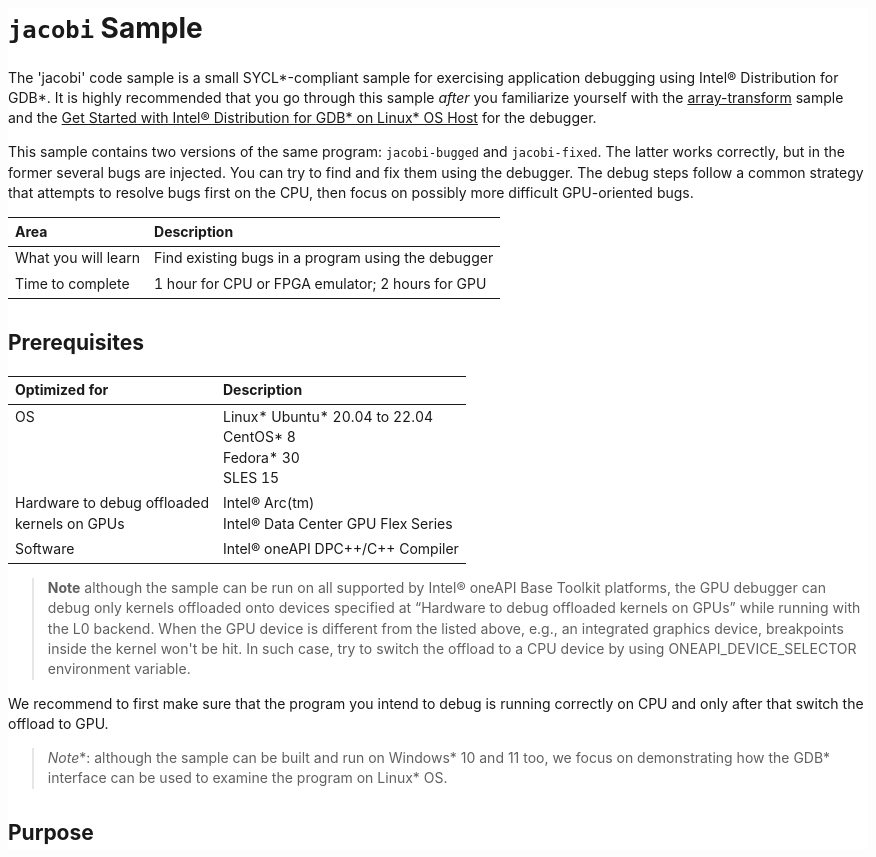 # `jacobi` Sample

The 'jacobi' code sample is a small SYCL*-compliant sample for exercising application
debugging using Intel&reg; Distribution for GDB*. It is highly recommended that
you go through this sample *after* you familiarize yourself with the
[array-transform](https://github.com/oneapi-src/oneAPI-samples/tree/master/Tools/ApplicationDebugger/array-transform)
sample and the
[Get Started with Intel® Distribution for GDB* on Linux* OS Host](https://www.intel.com/content/www/us/en/develop/documentation/get-started-with-debugging-dpcpp-linux/top.html)
for the debugger.

This sample contains two versions of the same program: `jacobi-bugged` and
`jacobi-fixed`. The latter works correctly, but in the former several bugs are
injected. You can try to find and fix them using the debugger.  The debug steps
follow a common strategy that attempts to resolve bugs first on the CPU, 
then focus on possibly more difficult GPU-oriented bugs.

| Area                | Description
|:---                 |:---
| What you will learn | Find existing bugs in a program using the debugger
| Time to complete    | 1 hour for CPU or FPGA emulator; 2 hours for GPU

## Prerequisites

| Optimized for                                    | Description
|:---                                              |:---
| OS                                               | Linux* Ubuntu* 20.04 to 22.04 <br> CentOS* 8 <br> Fedora* 30 <br> SLES 15
| Hardware to debug offloaded <br> kernels on GPUs | Intel® Arc(tm) <br> Intel® Data Center GPU Flex Series
| Software                                         | Intel&reg; oneAPI DPC++/C++ Compiler

> **Note** although the sample can be run on all supported by Intel® oneAPI
> Base Toolkit platforms, the GPU debugger can debug only kernels offloaded
> onto devices specified at “Hardware to debug offloaded kernels on GPUs”
> while running with the L0 backend.  When the GPU device is different from
> the listed above, e.g., an integrated graphics device, breakpoints inside
> the kernel won't be hit.  In such case, try to switch the offload to a CPU
> device by using ONEAPI_DEVICE_SELECTOR environment variable.

We recommend to first make sure that the program you intend to debug is running
correctly on CPU and only after that switch the offload to GPU.

> *Note**: although the sample can be built and run on Windows* 10 and 11 too,
> we focus on demonstrating how the GDB* interface can be used
> to examine the program on Linux* OS.

## Purpose
